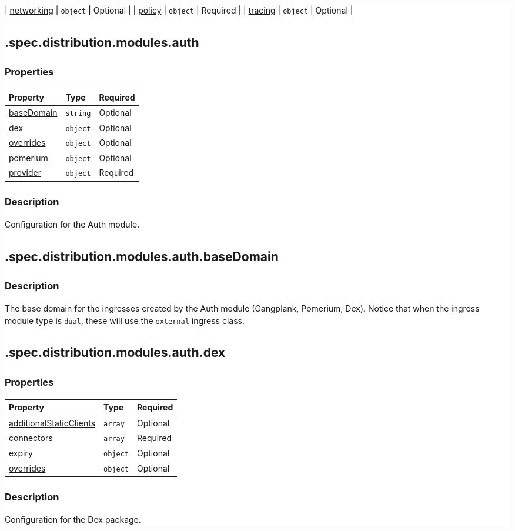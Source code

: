 | [networking](#specdistributionmodulesnetworking) | `object` | Optional |
| [policy](#specdistributionmodulespolicy)         | `object` | Required |
| [tracing](#specdistributionmodulestracing)       | `object` | Optional |

## .spec.distribution.modules.auth

### Properties

| Property                                             | Type     | Required |
|:-----------------------------------------------------|:---------|:---------|
| [baseDomain](#specdistributionmodulesauthbasedomain) | `string` | Optional |
| [dex](#specdistributionmodulesauthdex)               | `object` | Optional |
| [overrides](#specdistributionmodulesauthoverrides)   | `object` | Optional |
| [pomerium](#specdistributionmodulesauthpomerium)     | `object` | Optional |
| [provider](#specdistributionmodulesauthprovider)     | `object` | Required |

### Description

Configuration for the Auth module.

## .spec.distribution.modules.auth.baseDomain

### Description

The base domain for the ingresses created by the Auth module (Gangplank, Pomerium, Dex). Notice that when the ingress module type is `dual`, these will use the `external` ingress class.

## .spec.distribution.modules.auth.dex

### Properties

| Property                                                                          | Type     | Required |
|:----------------------------------------------------------------------------------|:---------|:---------|
| [additionalStaticClients](#specdistributionmodulesauthdexadditionalstaticclients) | `array`  | Optional |
| [connectors](#specdistributionmodulesauthdexconnectors)                           | `array`  | Required |
| [expiry](#specdistributionmodulesauthdexexpiry)                                   | `object` | Optional |
| [overrides](#specdistributionmodulesauthdexoverrides)                             | `object` | Optional |

### Description

Configuration for the Dex package.
